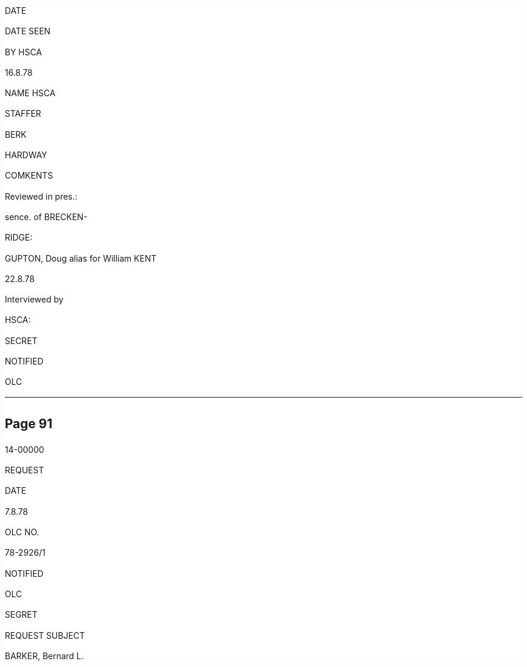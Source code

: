 DATE

DATE SEEN

BY HSCA

16.8.78

NAME HSCA

STAFFER

BERK

HARDWAY

COMKENTS

Reviewed in pres.:

sence. of BRECKEN-

RIDGE:

GUPTON, Doug alias for William KENT

22.8.78

Interviewed by

HSCA:

SECRET

NOTIFIED

OLC

---

## Page 91

14-00000

REQUEST

DATE

7.8.78

OLC NO.

78-2926/1

NOTIFIED

OLC

SEGRET

REQUEST SUBJECT

BARKER, Bernard L.
